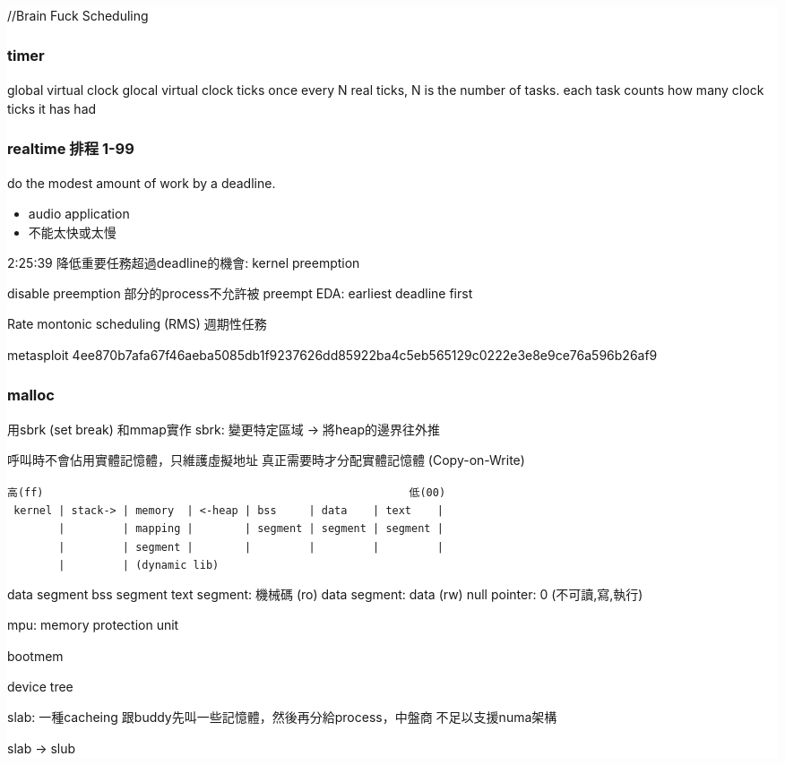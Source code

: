 //Brain Fuck Scheduling

### timer 
global virtual clock
glocal virtual clock ticks once every N real ticks, N is the number of tasks.
each task counts how many clock ticks it has had


### realtime 排程 1-99
do the modest amount of work by a deadline.
- audio application
- 不能太快或太慢

2:25:39
降低重要任務超過deadline的機會: kernel preemption

disable preemption 部分的process不允許被 preempt
EDA: earliest deadline first

Rate montonic scheduling (RMS)
週期性任務

metasploit
4ee870b7afa67f46aeba5085db1f9237626dd85922ba4c5eb565129c0222e3e8e9ce76a596b26af9

### malloc
用sbrk (set break) 和mmap實作
sbrk: 變更特定區域 -> 將heap的邊界往外推

呼叫時不會佔用實體記憶體，只維護虛擬地址 真正需要時才分配實體記憶體 (Copy-on-Write)


```
高(ff)                                                         低(00)
 kernel | stack-> | memory  | <-heap | bss     | data    | text    |
        |         | mapping |        | segment | segment | segment |
        |         | segment |        |         |         |         |
        |         | (dynamic lib)

```
data segment
bss segment
text segment: 機械碼 (ro)
data segment: data (rw)
null pointer: 0 (不可讀,寫,執行)

mpu: memory protection unit

bootmem

device tree

slab: 一種cacheing
跟buddy先叫一些記憶體，然後再分給process，中盤商
不足以支援numa架構

slab -> slub
